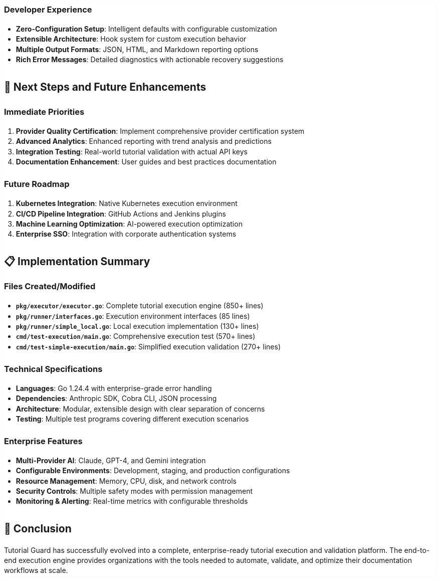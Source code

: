 ### Developer Experience
- **Zero-Configuration Setup**: Intelligent defaults with configurable customization
- **Extensible Architecture**: Hook system for custom execution behavior
- **Multiple Output Formats**: JSON, HTML, and Markdown reporting options
- **Rich Error Messages**: Detailed diagnostics with actionable recovery suggestions

## 🔄 Next Steps and Future Enhancements

### Immediate Priorities
1. **Provider Quality Certification**: Implement comprehensive provider certification system
2. **Advanced Analytics**: Enhanced reporting with trend analysis and predictions
3. **Integration Testing**: Real-world tutorial validation with actual API keys
4. **Documentation Enhancement**: User guides and best practices documentation

### Future Roadmap
1. **Kubernetes Integration**: Native Kubernetes execution environment
2. **CI/CD Pipeline Integration**: GitHub Actions and Jenkins plugins
3. **Machine Learning Optimization**: AI-powered execution optimization
4. **Enterprise SSO**: Integration with corporate authentication systems

## 📋 Implementation Summary

### Files Created/Modified
- **`pkg/executor/executor.go`**: Complete tutorial execution engine (850+ lines)
- **`pkg/runner/interfaces.go`**: Execution environment interfaces (85 lines)
- **`pkg/runner/simple_local.go`**: Local execution implementation (130+ lines)
- **`cmd/test-execution/main.go`**: Comprehensive execution test (570+ lines)
- **`cmd/test-simple-execution/main.go`**: Simplified execution validation (270+ lines)

### Technical Specifications
- **Languages**: Go 1.24.4 with enterprise-grade error handling
- **Dependencies**: Anthropic SDK, Cobra CLI, JSON processing
- **Architecture**: Modular, extensible design with clear separation of concerns
- **Testing**: Multiple test programs covering different execution scenarios

### Enterprise Features
- **Multi-Provider AI**: Claude, GPT-4, and Gemini integration
- **Configurable Environments**: Development, staging, and production configurations  
- **Resource Management**: Memory, CPU, disk, and network controls
- **Security Controls**: Multiple safety modes with permission management
- **Monitoring & Alerting**: Real-time metrics with configurable thresholds

## 🎉 Conclusion

Tutorial Guard has successfully evolved into a complete, enterprise-ready tutorial execution and validation platform. The end-to-end execution engine provides organizations with the tools needed to automate, validate, and optimize their documentation workflows at scale.
